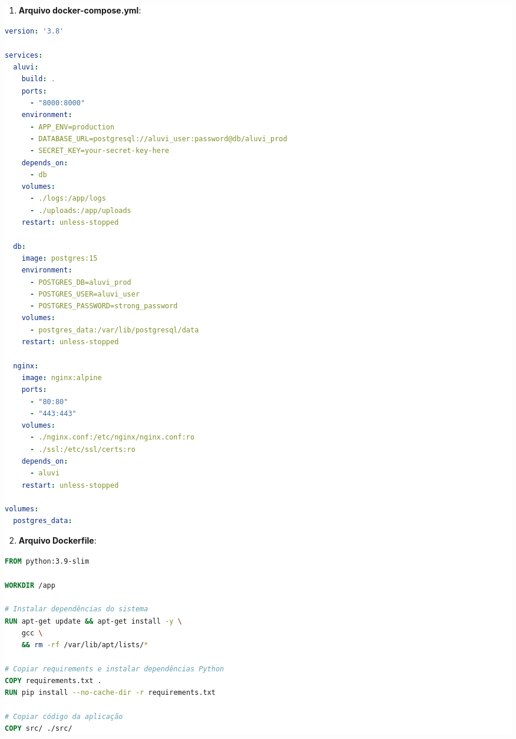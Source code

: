 1. **Arquivo docker-compose.yml**:

```yaml
version: '3.8'

services:
  aluvi:
    build: .
    ports:
      - "8000:8000"
    environment:
      - APP_ENV=production
      - DATABASE_URL=postgresql://aluvi_user:password@db/aluvi_prod
      - SECRET_KEY=your-secret-key-here
    depends_on:
      - db
    volumes:
      - ./logs:/app/logs
      - ./uploads:/app/uploads
    restart: unless-stopped

  db:
    image: postgres:15
    environment:
      - POSTGRES_DB=aluvi_prod
      - POSTGRES_USER=aluvi_user
      - POSTGRES_PASSWORD=strong_password
    volumes:
      - postgres_data:/var/lib/postgresql/data
    restart: unless-stopped

  nginx:
    image: nginx:alpine
    ports:
      - "80:80"
      - "443:443"
    volumes:
      - ./nginx.conf:/etc/nginx/nginx.conf:ro
      - ./ssl:/etc/ssl/certs:ro
    depends_on:
      - aluvi
    restart: unless-stopped

volumes:
  postgres_data:
```

2. **Arquivo Dockerfile**:

```dockerfile
FROM python:3.9-slim

WORKDIR /app

# Instalar dependências do sistema
RUN apt-get update && apt-get install -y \
    gcc \
    && rm -rf /var/lib/apt/lists/*

# Copiar requirements e instalar dependências Python
COPY requirements.txt .
RUN pip install --no-cache-dir -r requirements.txt

# Copiar código da aplicação
COPY src/ ./src/
```